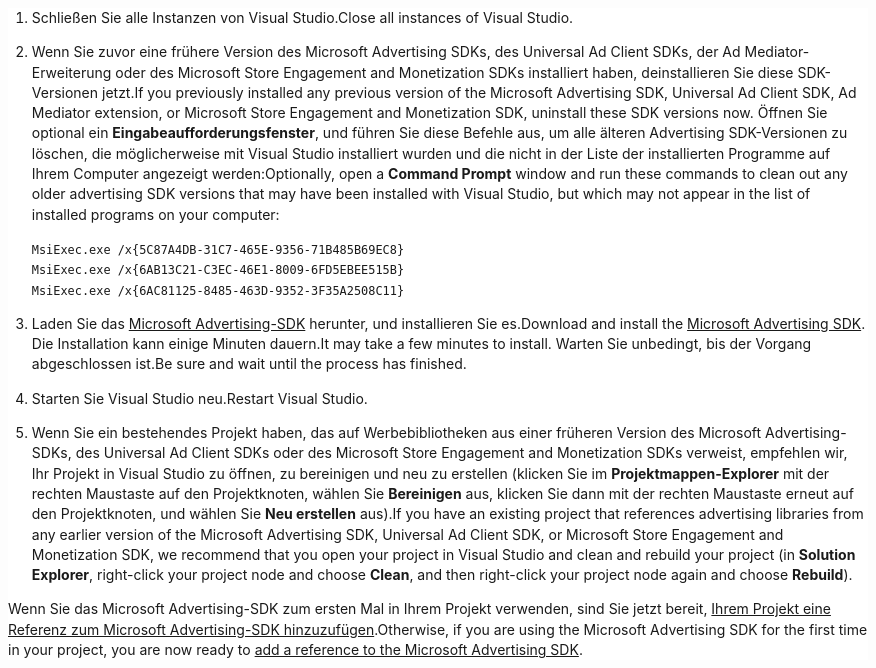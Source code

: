 1.  <span data-ttu-id="50a4f-111">Schließen Sie alle Instanzen von Visual Studio.</span><span class="sxs-lookup"><span data-stu-id="50a4f-111">Close all instances of Visual Studio.</span></span>

2. <span data-ttu-id="50a4f-112">Wenn Sie zuvor eine frühere Version des Microsoft Advertising SDKs, des Universal Ad Client SDKs, der Ad Mediator-Erweiterung oder des Microsoft Store Engagement and Monetization SDKs installiert haben, deinstallieren Sie diese SDK-Versionen jetzt.</span><span class="sxs-lookup"><span data-stu-id="50a4f-112">If you previously installed any previous version of the Microsoft Advertising SDK, Universal Ad Client SDK, Ad Mediator extension, or Microsoft Store Engagement and Monetization SDK, uninstall these SDK versions now.</span></span> <span data-ttu-id="50a4f-113">Öffnen Sie optional ein **Eingabeaufforderungsfenster**, und führen Sie diese Befehle aus, um alle älteren Advertising SDK-Versionen zu löschen, die möglicherweise mit Visual Studio installiert wurden und die nicht in der Liste der installierten Programme auf Ihrem Computer angezeigt werden:</span><span class="sxs-lookup"><span data-stu-id="50a4f-113">Optionally, open a **Command Prompt** window and run these commands to clean out any older advertising SDK versions that may have been installed with Visual Studio, but which may not appear in the list of installed programs on your computer:</span></span>
    ```
    MsiExec.exe /x{5C87A4DB-31C7-465E-9356-71B485B69EC8}
    MsiExec.exe /x{6AB13C21-C3EC-46E1-8009-6FD5EBEE515B}
    MsiExec.exe /x{6AC81125-8485-463D-9352-3F35A2508C11}
    ```

3.  <span data-ttu-id="50a4f-114">Laden Sie das [Microsoft Advertising-SDK](http://aka.ms/ads-sdk-uwp) herunter, und installieren Sie es.</span><span class="sxs-lookup"><span data-stu-id="50a4f-114">Download and install the [Microsoft Advertising SDK](http://aka.ms/ads-sdk-uwp).</span></span> <span data-ttu-id="50a4f-115">Die Installation kann einige Minuten dauern.</span><span class="sxs-lookup"><span data-stu-id="50a4f-115">It may take a few minutes to install.</span></span> <span data-ttu-id="50a4f-116">Warten Sie unbedingt, bis der Vorgang abgeschlossen ist.</span><span class="sxs-lookup"><span data-stu-id="50a4f-116">Be sure and wait until the process has finished.</span></span>

4.  <span data-ttu-id="50a4f-117">Starten Sie Visual Studio neu.</span><span class="sxs-lookup"><span data-stu-id="50a4f-117">Restart Visual Studio.</span></span>

5.  <span data-ttu-id="50a4f-118">Wenn Sie ein bestehendes Projekt haben, das auf Werbebibliotheken aus einer früheren Version des Microsoft Advertising-SDKs, des Universal Ad Client SDKs oder des Microsoft Store Engagement and Monetization SDKs verweist, empfehlen wir, Ihr Projekt in Visual Studio zu öffnen, zu bereinigen und neu zu erstellen (klicken Sie im **Projektmappen-Explorer** mit der rechten Maustaste auf den Projektknoten, wählen Sie **Bereinigen** aus, klicken Sie dann mit der rechten Maustaste erneut auf den Projektknoten, und wählen Sie **Neu erstellen** aus).</span><span class="sxs-lookup"><span data-stu-id="50a4f-118">If you have an existing project that references advertising libraries from any earlier version of the Microsoft Advertising SDK, Universal Ad Client SDK, or Microsoft Store Engagement and Monetization SDK, we recommend that you open your project in Visual Studio and clean and rebuild your project (in **Solution Explorer**, right-click your project node and choose **Clean**, and then right-click your project node again and choose **Rebuild**).</span></span>

  <span data-ttu-id="50a4f-119">Wenn Sie das Microsoft Advertising-SDK zum ersten Mal in Ihrem Projekt verwenden, sind Sie jetzt bereit, [Ihrem Projekt eine Referenz zum Microsoft Advertising-SDK hinzuzufügen](#reference).</span><span class="sxs-lookup"><span data-stu-id="50a4f-119">Otherwise, if you are using the Microsoft Advertising SDK for the first time in your project, you are now ready to [add a reference to the Microsoft Advertising SDK](#reference).</span></span>

<span id="install-nuget" />
